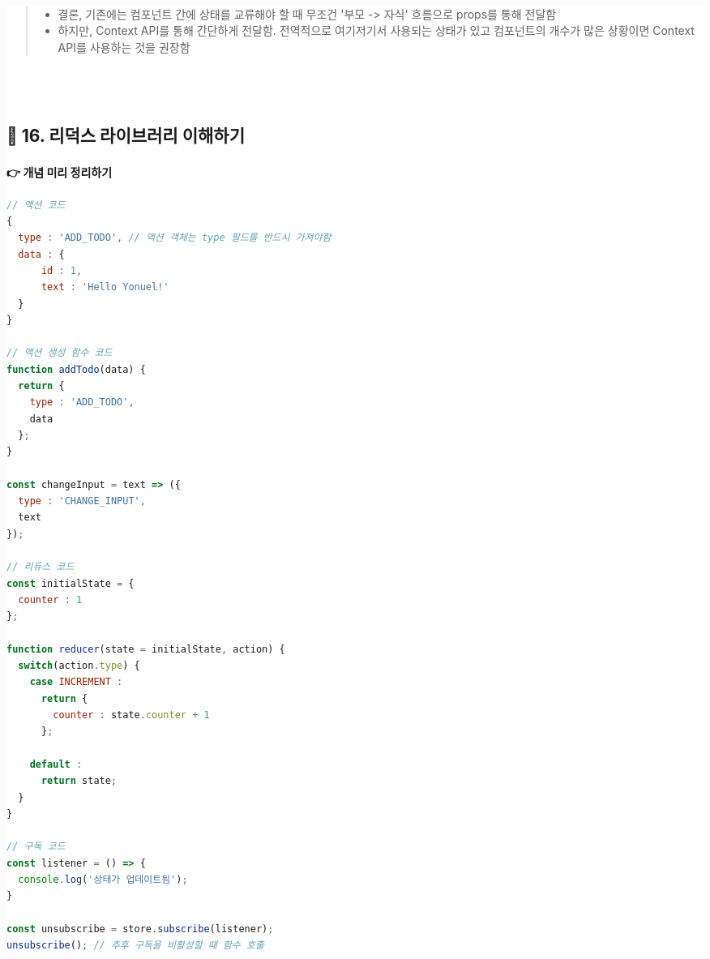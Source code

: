 > - 결론, 기존에는 컴포넌트 간에 상태를 교류해야 할 때 무조건 '부모 -> 자식' 흐름으로 props를 통해 전달함
> - 하지만, Context API를 통해 간단하게 전달함. 전역적으로 여기저기서 사용되는 상태가 있고 컴포넌트의 개수가 많은 상황이면 Context API를 사용하는 것을 권장함


<br>
<br>

## 📌 16. 리덕스 라이브러리 이해하기 

#### 👉 개념 미리 정리하기 

```javascript
// 액션 코드
{
  type : 'ADD_TODO', // 액션 객체는 type 필드를 반드시 가져야함 
  data : {
      id : 1,
      text : 'Hello Yonuel!'
  }
}

// 액션 생성 함수 코드
function addTodo(data) {
  return {
    type : 'ADD_TODO',
    data
  };
}

const changeInput = text => ({
  type : 'CHANGE_INPUT',
  text
});

// 리듀스 코드 
const initialState = {
  counter : 1
};

function reducer(state = initialState, action) {
  switch(action.type) {
    case INCREMENT : 
      return {
        counter : state.counter + 1
      };

    default :
      return state; 
  }
}

// 구독 코드
const listener = () => {
  console.log('상태가 업데이트됨');
}

const unsubscribe = store.subscribe(listener);
unsubscribe(); // 추후 구독을 비활성할 때 함수 호출 

```
